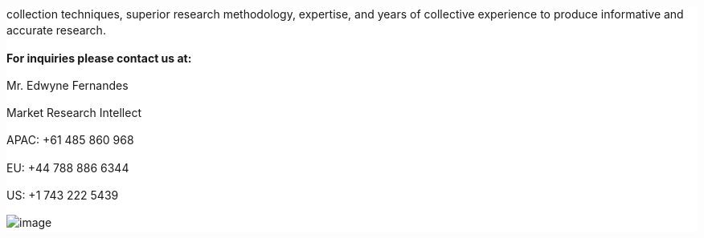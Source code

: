 collection techniques, superior research methodology, expertise, and years of collective experience to produce informative and accurate research.</span></p><p><strong>For inquiries please contact us at:</strong></p><p>Mr. Edwyne Fernandes</p><p>Market Research Intellect</p><p>APAC: +61 485 860 968</p><p>EU: +44 788 886 6344</p><p>US: +1 743 222 5439</p>
![image](https://github.com/user-attachments/assets/26192ca7-f4f3-4dff-8ffe-c5d8e47d6c98)
